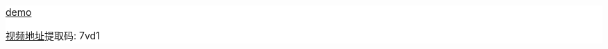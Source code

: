 

[demo](https://github.com/pluslicy/redux.git)

[视频地址](https://pan.baidu.com/s/1rNC-001wCzUHsvhAL8ve2w)提取码: 7vd1 














